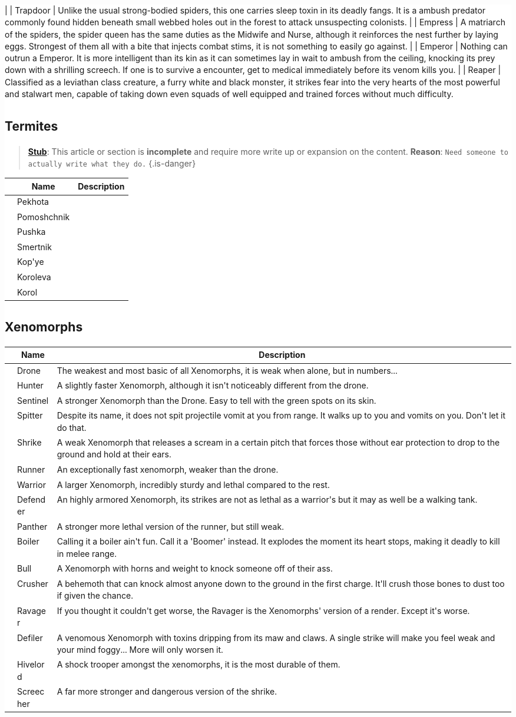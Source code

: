 |  | Trapdoor | Unlike the usual strong-bodied spiders, this one carries sleep toxin in its deadly fangs. It is a ambush predator commonly found hidden beneath small webbed holes out in the forest to attack unsuspecting colonists.
|  | Empress | A matriarch of the spiders, the spider queen has the same duties as the Midwife and Nurse, although it reinforces the nest further by laying eggs. Strongest of them all with a bite that injects combat stims, it is not something to easily go against. 
|  | Emperor | Nothing can outrun a Emperor. It is more intelligent than its kin as it can sometimes lay in wait to ambush from the ceiling, knocking its prey down with a shrilling screech. If one is to survive a encounter, get to medical immediately before its venom kills you. 
|  | Reaper | Classified as a leviathan class creature, a furry white and black monster, it strikes fear into the very hearts of the most powerful and stalwart men, capable of taking down even squads of well equipped and trained forces without much difficulty.


## Termites

> [**Stub**](/maintenance/Templates#stub): This article or section is **incomplete** and require more write up or expansion on the content. **Reason**: `Need someone to actually write what they do.`
{.is-danger}

|  | Name | Description |
| - | - | - |
|  | Pekhota |
|  | Pomoshchnik |
|  | Pushka | 
|  | Smertnik |
|  | Kop'ye |
|  | Koroleva | 
|  | Korol |

## Xenomorphs

|  | Name | Description |
| - | - | - |
|  | Drone | The weakest and most basic of all Xenomorphs, it is weak when alone, but in numbers... 
|  | Hunter | A slightly faster Xenomorph, although it isn't noticeably different from the drone. 
|  | Sentinel | A stronger Xenomorph than the Drone. Easy to tell with the green spots on its skin. 
|  | Spitter | Despite its name, it does not spit projectile vomit at you from range. It walks up to you and vomits on you. Don't let it do that. 
|  | Shrike | A weak Xenomorph that releases a scream in a certain pitch that forces those without ear protection to drop to the ground and hold at their ears.
|  | Runner | An exceptionally fast xenomorph, weaker than the drone. 
|  | Warrior | A larger Xenomorph, incredibly sturdy and lethal compared to the rest. 
|  | Defender |	An highly armored Xenomorph, its strikes are not as lethal as a warrior's but it may as well be a walking tank. 
|  | Panther | A stronger more lethal version of the runner, but still weak. 
|  | Boiler | Calling it a boiler ain't fun. Call it a 'Boomer' instead. It explodes the moment its heart stops, making it deadly to kill in melee range. 
|  | Bull | A Xenomorph with horns and weight to knock someone off of their ass. 
|  | Crusher | A behemoth that can knock almost anyone down to the ground in the first charge. It'll crush those bones to dust too if given the chance. 
|  | Ravager | If you thought it couldn't get worse, the Ravager is the Xenomorphs' version of a render. Except it's worse. 
|  | Defiler | A venomous Xenomorph with toxins dripping from its maw and claws. A single strike will make you feel weak and your mind foggy... More will only worsen it. 
|  | Hivelord | A shock trooper amongst the xenomorphs, it is the most durable of them. 
|  | Screecher | A far more stronger and dangerous version of the shrike. 